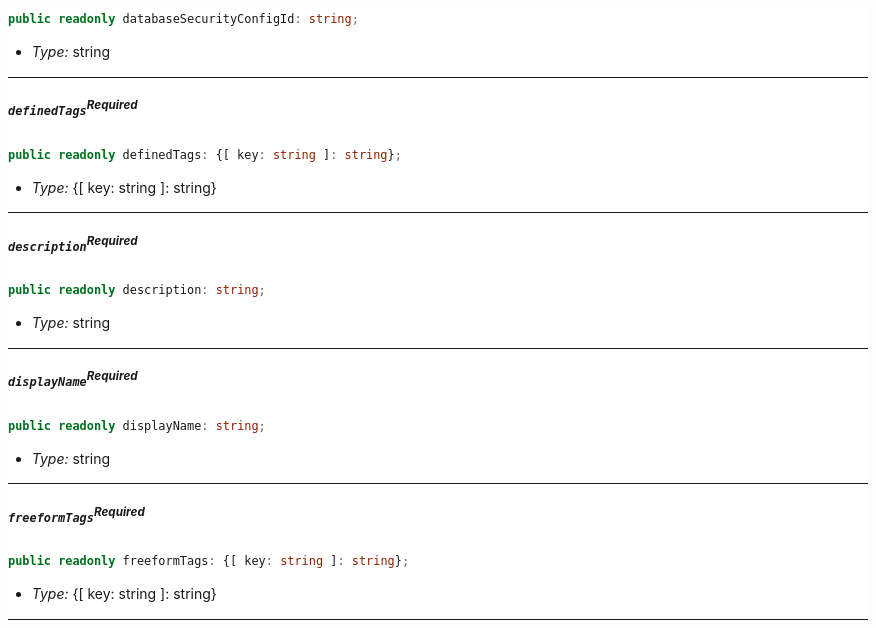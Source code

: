 ```typescript
public readonly databaseSecurityConfigId: string;
```

- *Type:* string

---

##### `definedTags`<sup>Required</sup> <a name="definedTags" id="rhizo-co-terraform-provider-oci.dataSafeDatabaseSecurityConfig.DataSafeDatabaseSecurityConfig.property.definedTags"></a>

```typescript
public readonly definedTags: {[ key: string ]: string};
```

- *Type:* {[ key: string ]: string}

---

##### `description`<sup>Required</sup> <a name="description" id="rhizo-co-terraform-provider-oci.dataSafeDatabaseSecurityConfig.DataSafeDatabaseSecurityConfig.property.description"></a>

```typescript
public readonly description: string;
```

- *Type:* string

---

##### `displayName`<sup>Required</sup> <a name="displayName" id="rhizo-co-terraform-provider-oci.dataSafeDatabaseSecurityConfig.DataSafeDatabaseSecurityConfig.property.displayName"></a>

```typescript
public readonly displayName: string;
```

- *Type:* string

---

##### `freeformTags`<sup>Required</sup> <a name="freeformTags" id="rhizo-co-terraform-provider-oci.dataSafeDatabaseSecurityConfig.DataSafeDatabaseSecurityConfig.property.freeformTags"></a>

```typescript
public readonly freeformTags: {[ key: string ]: string};
```

- *Type:* {[ key: string ]: string}

---
